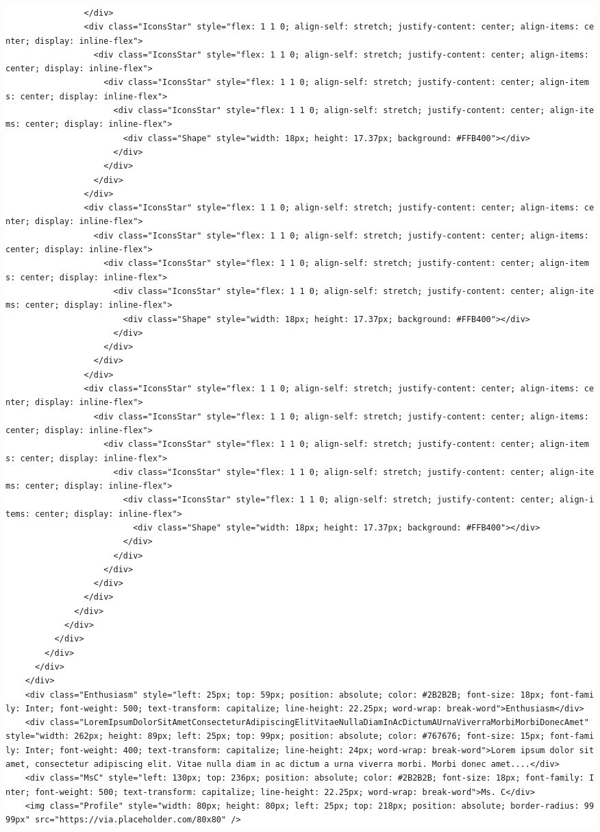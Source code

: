                     </div>
                    <div class="IconsStar" style="flex: 1 1 0; align-self: stretch; justify-content: center; align-items: center; display: inline-flex">
                      <div class="IconsStar" style="flex: 1 1 0; align-self: stretch; justify-content: center; align-items: center; display: inline-flex">
                        <div class="IconsStar" style="flex: 1 1 0; align-self: stretch; justify-content: center; align-items: center; display: inline-flex">
                          <div class="IconsStar" style="flex: 1 1 0; align-self: stretch; justify-content: center; align-items: center; display: inline-flex">
                            <div class="Shape" style="width: 18px; height: 17.37px; background: #FFB400"></div>
                          </div>
                        </div>
                      </div>
                    </div>
                    <div class="IconsStar" style="flex: 1 1 0; align-self: stretch; justify-content: center; align-items: center; display: inline-flex">
                      <div class="IconsStar" style="flex: 1 1 0; align-self: stretch; justify-content: center; align-items: center; display: inline-flex">
                        <div class="IconsStar" style="flex: 1 1 0; align-self: stretch; justify-content: center; align-items: center; display: inline-flex">
                          <div class="IconsStar" style="flex: 1 1 0; align-self: stretch; justify-content: center; align-items: center; display: inline-flex">
                            <div class="Shape" style="width: 18px; height: 17.37px; background: #FFB400"></div>
                          </div>
                        </div>
                      </div>
                    </div>
                    <div class="IconsStar" style="flex: 1 1 0; align-self: stretch; justify-content: center; align-items: center; display: inline-flex">
                      <div class="IconsStar" style="flex: 1 1 0; align-self: stretch; justify-content: center; align-items: center; display: inline-flex">
                        <div class="IconsStar" style="flex: 1 1 0; align-self: stretch; justify-content: center; align-items: center; display: inline-flex">
                          <div class="IconsStar" style="flex: 1 1 0; align-self: stretch; justify-content: center; align-items: center; display: inline-flex">
                            <div class="IconsStar" style="flex: 1 1 0; align-self: stretch; justify-content: center; align-items: center; display: inline-flex">
                              <div class="Shape" style="width: 18px; height: 17.37px; background: #FFB400"></div>
                            </div>
                          </div>
                        </div>
                      </div>
                    </div>
                  </div>
                </div>
              </div>
            </div>
          </div>
        </div>
        <div class="Enthusiasm" style="left: 25px; top: 59px; position: absolute; color: #2B2B2B; font-size: 18px; font-family: Inter; font-weight: 500; text-transform: capitalize; line-height: 22.25px; word-wrap: break-word">Enthusiasm</div>
        <div class="LoremIpsumDolorSitAmetConsecteturAdipiscingElitVitaeNullaDiamInAcDictumAUrnaViverraMorbiMorbiDonecAmet" style="width: 262px; height: 89px; left: 25px; top: 99px; position: absolute; color: #767676; font-size: 15px; font-family: Inter; font-weight: 400; text-transform: capitalize; line-height: 24px; word-wrap: break-word">Lorem ipsum dolor sit amet, consectetur adipiscing elit. Vitae nulla diam in ac dictum a urna viverra morbi. Morbi donec amet....</div>
        <div class="MsC" style="left: 130px; top: 236px; position: absolute; color: #2B2B2B; font-size: 18px; font-family: Inter; font-weight: 500; text-transform: capitalize; line-height: 22.25px; word-wrap: break-word">Ms. C</div>
        <img class="Profile" style="width: 80px; height: 80px; left: 25px; top: 218px; position: absolute; border-radius: 9999px" src="https://via.placeholder.com/80x80" />